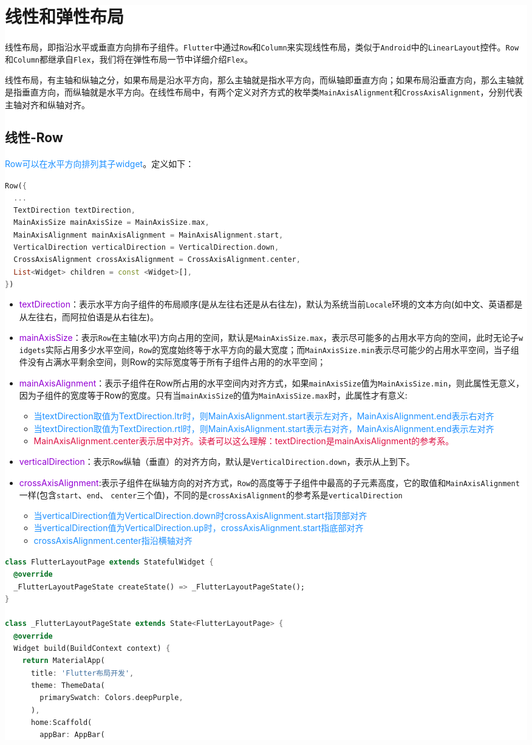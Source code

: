 # 线性和弹性布局

线性布局，即指沿水平或垂直方向排布子组件。`Flutter`中通过`Row`和`Column`来实现线性布局，类似于`Android`中的`LinearLayout`控件。`Row`和`Column`都继承自`Flex`，我们将在弹性布局一节中详细介绍`Flex`。

线性布局，有主轴和纵轴之分，如果布局是沿水平方向，那么主轴就是指水平方向，而纵轴即垂直方向；如果布局沿垂直方向，那么主轴就是指垂直方向，而纵轴就是水平方向。在线性布局中，有两个定义对齐方式的枚举类`MainAxisAlignment`和`CrossAxisAlignment`，分别代表主轴对齐和纵轴对齐。

## 线性-Row
<font color=#1E90FF>Row可以在水平方向排列其子widget</font>。定义如下：

```dart
Row({
  ...
  TextDirection textDirection,
  MainAxisSize mainAxisSize = MainAxisSize.max,
  MainAxisAlignment mainAxisAlignment = MainAxisAlignment.start,
  VerticalDirection verticalDirection = VerticalDirection.down,
  CrossAxisAlignment crossAxisAlignment = CrossAxisAlignment.center,
  List<Widget> children = const <Widget>[],
})
```
+ <font color=#9400D3>textDirection</font>：表示水平方向子组件的布局顺序(是从左往右还是从右往左)，默认为系统当前`Locale`环境的文本方向(如中文、英语都是从左往右，而阿拉伯语是从右往左)。

+ <font color=#9400D3>mainAxisSize</font>：表示`Row`在主轴(水平)方向占用的空间，默认是`MainAxisSize.max`，表示尽可能多的占用水平方向的空间，此时无论子`widgets`实际占用多少水平空间，`Row`的宽度始终等于水平方向的最大宽度；而`MainAxisSize.min`表示尽可能少的占用水平空间，当子组件没有占满水平剩余空间，则Row的实际宽度等于所有子组件占用的的水平空间；

+ <font color=#9400D3>mainAxisAlignment</font>：表示子组件在Row所占用的水平空间内对齐方式，如果`mainAxisSize`值为`MainAxisSize.min`，则此属性无意义，因为子组件的宽度等于Row的宽度。只有当`mainAxisSize`的值为`MainAxisSize.max`时，此属性才有意义:
	+ <font color=#1E90FF>当textDirection取值为TextDirection.ltr时，则MainAxisAlignment.start表示左对齐，MainAxisAlignment.end表示右对齐</font>
	+ <font color=#1E90FF>当textDirection取值为TextDirection.rtl时，则MainAxisAlignment.start表示右对齐，MainAxisAlignment.end表示左对齐</font>
	+ <font color=#DD1144>MainAxisAlignment.center表示居中对齐。读者可以这么理解：textDirection是mainAxisAlignment的参考系。</font>

+ <font color=#9400D3>verticalDirection</font>：表示`Row`纵轴（垂直）的对齐方向，默认是`VerticalDirection.down`，表示从上到下。

+ <font color=#9400D3>crossAxisAlignment</font>:表示子组件在纵轴方向的对齐方式，`Row`的高度等于子组件中最高的子元素高度，它的取值和`MainAxisAlignment`一样(包含`start`、`end`、 `center`三个值)，不同的是`crossAxisAlignment`的参考系是`verticalDirection`
	+ <font color=#1E90FF>当verticalDirection值为VerticalDirection.down时crossAxisAlignment.start指顶部对齐</font>
	+ <font color=#1E90FF>当verticalDirection值为VerticalDirection.up时，crossAxisAlignment.start指底部对齐</font>
	+ <font color=#1E90FF>crossAxisAlignment.center指沿横轴对齐</font>

```dart
class FlutterLayoutPage extends StatefulWidget {
  @override
  _FlutterLayoutPageState createState() => _FlutterLayoutPageState();
}

class _FlutterLayoutPageState extends State<FlutterLayoutPage> {
  @override
  Widget build(BuildContext context) {
    return MaterialApp(
      title: 'Flutter布局开发',
      theme: ThemeData(
        primarySwatch: Colors.deepPurple,
      ),
      home:Scaffold(
        appBar: AppBar(
```